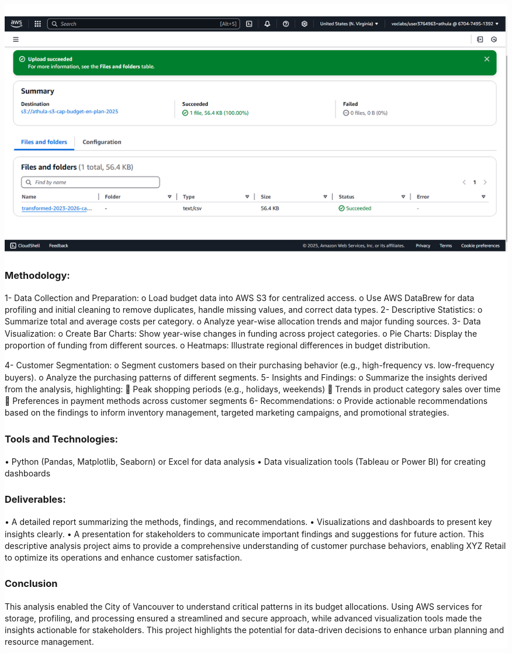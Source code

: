 <br>![Alt text](image/4.png)<br>
<h3>Methodology:</h3>
1-	Data Collection and Preparation:
o	Load budget data into AWS S3 for centralized access.
o	Use AWS DataBrew for data profiling and initial cleaning to remove duplicates, handle missing values, and correct data types.
2-	Descriptive Statistics:
o	Summarize total and average costs per category.
o	Analyze year-wise allocation trends and major funding sources.
3-	Data Visualization:
o	Create Bar Charts: Show year-wise changes in funding across project categories.
o	Pie Charts: Display the proportion of funding from different sources.
o	Heatmaps: Illustrate regional differences in budget distribution.

4-	Customer Segmentation:
o	Segment customers based on their purchasing behavior (e.g., high-frequency vs. low-frequency buyers).
o	Analyze the purchasing patterns of different segments.
5-	Insights and Findings:
o	Summarize the insights derived from the analysis, highlighting:
	Peak shopping periods (e.g., holidays, weekends)
	Trends in product category sales over time
	Preferences in payment methods across customer segments
6-	Recommendations:
o	Provide actionable recommendations based on the findings to inform inventory management, targeted marketing campaigns, and promotional strategies.
<h3>Tools and Technologies:</h3>
•	Python (Pandas, Matplotlib, Seaborn) or Excel for data analysis
•	Data visualization tools (Tableau or Power BI) for creating dashboards
<h3>Deliverables:</h3>
•	A detailed report summarizing the methods, findings, and recommendations.
•	Visualizations and dashboards to present key insights clearly.
•	A presentation for stakeholders to communicate important findings and suggestions for future action.
This descriptive analysis project aims to provide a comprehensive understanding of customer purchase behaviors, enabling XYZ Retail to optimize its operations and enhance customer satisfaction.
<h3>Conclusion</h3>
This analysis enabled the City of Vancouver to understand critical patterns in its budget allocations. Using AWS services for storage, profiling, and processing ensured a streamlined and secure approach, while advanced visualization tools made the insights actionable for stakeholders. This project highlights the potential for data-driven decisions to enhance urban planning and resource management.
